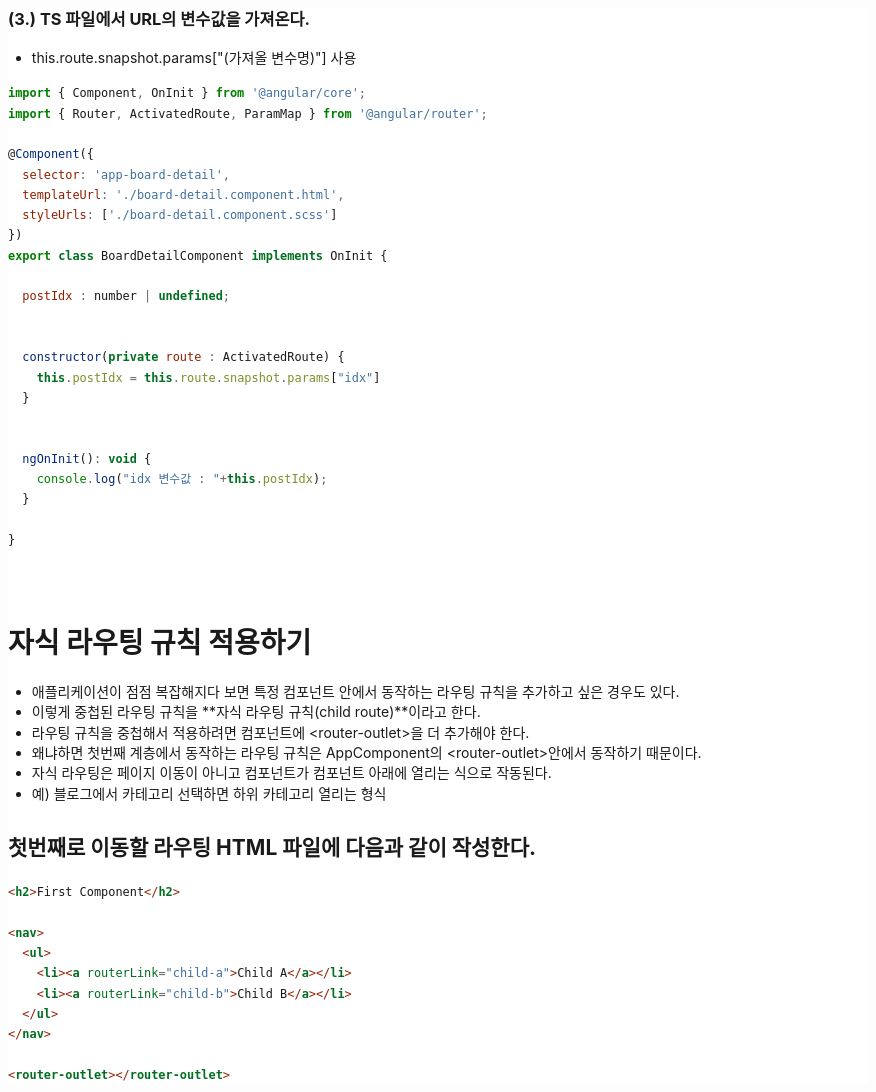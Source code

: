 ### (3.) TS 파일에서 URL의 변수값을 가져온다.
- this.route.snapshot.params["(가져올 변수명)"] 사용

```javascript
import { Component, OnInit } from '@angular/core';
import { Router, ActivatedRoute, ParamMap } from '@angular/router';

@Component({
  selector: 'app-board-detail',
  templateUrl: './board-detail.component.html',
  styleUrls: ['./board-detail.component.scss']
})
export class BoardDetailComponent implements OnInit {

  postIdx : number | undefined;


  constructor(private route : ActivatedRoute) {
    this.postIdx = this.route.snapshot.params["idx"]
  }


  ngOnInit(): void {
    console.log("idx 변수값 : "+this.postIdx);
  }

}
```


<br/>

# 자식 라우팅 규칙 적용하기
- 애플리케이션이 점점 복잡해지다 보면 특정 컴포넌트 안에서 동작하는 라우팅 규칙을 추가하고 싶은 경우도 있다.
- 이렇게 중첩된 라우팅 규칙을 **자식 라우팅 규칙(child route)**이라고 한다.
- 라우팅 규칙을 중첩해서 적용하려면 컴포넌트에 \<router-outlet>을 더 추가해야 한다.
- 왜냐하면 첫번째 계층에서 동작하는 라우팅 규칙은 AppComponent의 \<router-outlet>안에서 동작하기 때문이다.
- 자식 라우팅은 페이지 이동이 아니고 컴포넌트가 컴포넌트 아래에 열리는 식으로 작동된다.
- 예) 블로그에서 카테고리 선택하면 하위 카테고리 열리는 형식

## 첫번째로 이동할 라우팅 HTML 파일에 다음과 같이 작성한다.
```html
<h2>First Component</h2>

<nav>
  <ul>
    <li><a routerLink="child-a">Child A</a></li>
    <li><a routerLink="child-b">Child B</a></li>
  </ul>
</nav>

<router-outlet></router-outlet>
```
